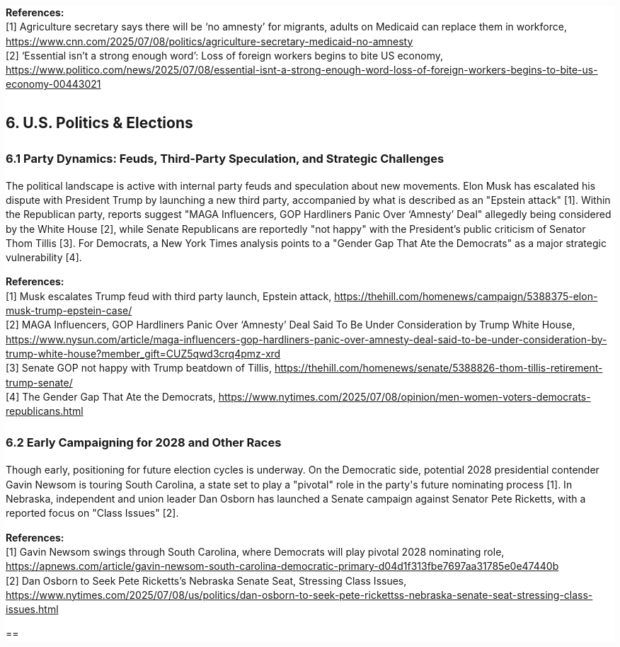 **References:**  
[1] Agriculture secretary says there will be ‘no amnesty’ for migrants, adults on Medicaid can replace them in workforce, https://www.cnn.com/2025/07/08/politics/agriculture-secretary-medicaid-no-amnesty  
[2] ‘Essential isn’t a strong enough word’: Loss of foreign workers begins to bite US economy, https://www.politico.com/news/2025/07/08/essential-isnt-a-strong-enough-word-loss-of-foreign-workers-begins-to-bite-us-economy-00443021  

## 6. U.S. Politics & Elections

### 6.1 Party Dynamics: Feuds, Third-Party Speculation, and Strategic Challenges
The political landscape is active with internal party feuds and speculation about new movements. Elon Musk has escalated his dispute with President Trump by launching a new third party, accompanied by what is described as an "Epstein attack" [1]. Within the Republican party, reports suggest "MAGA Influencers, GOP Hardliners Panic Over ‘Amnesty’ Deal" allegedly being considered by the White House [2], while Senate Republicans are reportedly "not happy" with the President’s public criticism of Senator Thom Tillis [3]. For Democrats, a New York Times analysis points to a "Gender Gap That Ate the Democrats" as a major strategic vulnerability [4].  
  
**References:**  
[1] Musk escalates Trump feud with third party launch, Epstein attack, https://thehill.com/homenews/campaign/5388375-elon-musk-trump-epstein-case/  
[2] MAGA Influencers, GOP Hardliners Panic Over ‘Amnesty’ Deal Said To Be Under Consideration by Trump White House, https://www.nysun.com/article/maga-influencers-gop-hardliners-panic-over-amnesty-deal-said-to-be-under-consideration-by-trump-white-house?member_gift=CUZ5qwd3crq4pmz-xrd  
[3] Senate GOP not happy with Trump beatdown of Tillis, https://thehill.com/homenews/senate/5388826-thom-tillis-retirement-trump-senate/  
[4] The Gender Gap That Ate the Democrats, https://www.nytimes.com/2025/07/08/opinion/men-women-voters-democrats-republicans.html  

### 6.2 Early Campaigning for 2028 and Other Races
Though early, positioning for future election cycles is underway. On the Democratic side, potential 2028 presidential contender Gavin Newsom is touring South Carolina, a state set to play a "pivotal" role in the party's future nominating process [1]. In Nebraska, independent and union leader Dan Osborn has launched a Senate campaign against Senator Pete Ricketts, with a reported focus on "Class Issues" [2].  
  
**References:**  
[1] Gavin Newsom swings through South Carolina, where Democrats will play pivotal 2028 nominating role, https://apnews.com/article/gavin-newsom-south-carolina-democratic-primary-d04d1f313fbe7697aa31785e0e47440b  
[2] Dan Osborn to Seek Pete Ricketts’s Nebraska Senate Seat, Stressing Class Issues, https://www.nytimes.com/2025/07/08/us/politics/dan-osborn-to-seek-pete-rickettss-nebraska-senate-seat-stressing-class-issues.html  



==